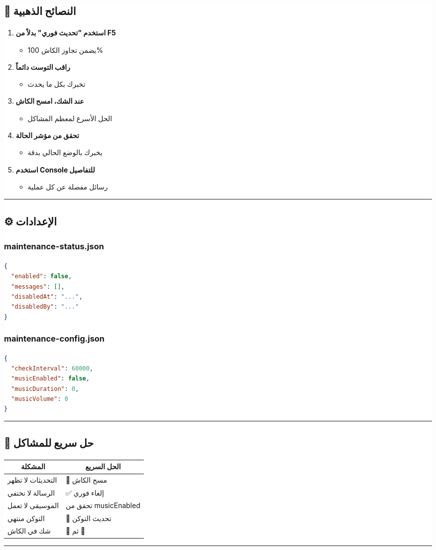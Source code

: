 
## 🎯 النصائح الذهبية

1. **استخدم "تحديث فوري" بدلاً من F5**
   - يضمن تجاوز الكاش 100%

2. **راقب التوست دائماً**
   - تخبرك بكل ما يحدث

3. **عند الشك، امسح الكاش**
   - الحل الأسرع لمعظم المشاكل

4. **تحقق من مؤشر الحالة**
   - يخبرك بالوضع الحالي بدقة

5. **استخدم Console للتفاصيل**
   - رسائل مفصلة عن كل عملية

---

## ⚙️ الإعدادات

### maintenance-status.json
```json
{
  "enabled": false,
  "messages": [],
  "disabledAt": "...",
  "disabledBy": "..."
}
```

### maintenance-config.json
```json
{
  "checkInterval": 60000,
  "musicEnabled": false,
  "musicDuration": 0,
  "musicVolume": 0
}
```

---

## 🐛 حل سريع للمشاكل

| المشكلة | الحل السريع |
|---------|-------------|
| التحديثات لا تظهر | 🧹 مسح الكاش |
| الرسالة لا تختفي | ✅ إلغاء فوري |
| الموسيقى لا تعمل | تحقق من musicEnabled |
| التوكن منتهي | 🔑 تحديث التوكن |
| شك في الكاش | 🧹 ثم 🔄 |

---